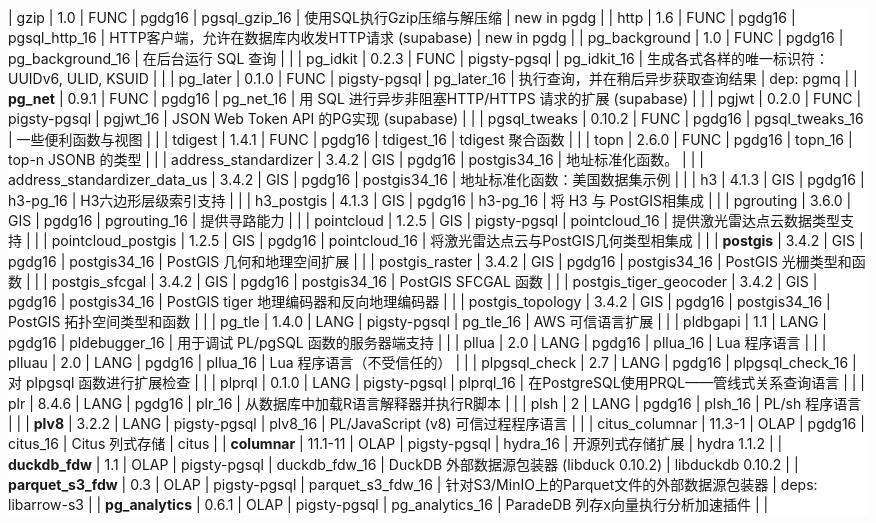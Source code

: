 | gzip                         | 1.0     | FUNC   | pgdg16          | pgsql_gzip_16               | 使用SQL执行Gzip压缩与解压缩                         | new in pgdg         |
| http                         | 1.6     | FUNC   | pgdg16          | pgsql_http_16               | HTTP客户端，允许在数据库内收发HTTP请求 (supabase)        | new in pgdg         |
| pg_background                | 1.0     | FUNC   | pgdg16          | pg_background_16            | 在后台运行 SQL 查询                              |                     |
| pg_idkit                     | 0.2.3   | FUNC   | pigsty-pgsql    | pg_idkit_16                 | 生成各式各样的唯一标识符：UUIDv6, ULID, KSUID          |                     |
| pg_later                     | 0.1.0   | FUNC   | pigsty-pgsql    | pg_later_16                 | 执行查询，并在稍后异步获取查询结果                         | dep: pgmq           |
| **pg_net**                   | 0.9.1   | FUNC   | pgdg16          | pg_net_16                   | 用 SQL 进行异步非阻塞HTTP/HTTPS 请求的扩展 (supabase)  |                     |
| pgjwt                        | 0.2.0   | FUNC   | pigsty-pgsql    | pgjwt_16                    | JSON Web Token API 的PG实现 (supabase)       |                     |
| pgsql_tweaks                 | 0.10.2  | FUNC   | pgdg16          | pgsql_tweaks_16             | 一些便利函数与视图                                 |                     |
| tdigest                      | 1.4.1   | FUNC   | pgdg16          | tdigest_16                  | tdigest 聚合函数                              |                     |
| topn                         | 2.6.0   | FUNC   | pgdg16          | topn_16                     | top-n JSONB 的类型                           |                     |
| address_standardizer         | 3.4.2   | GIS    | pgdg16          | postgis34_16                | 地址标准化函数。                                  |                     |
| address_standardizer_data_us | 3.4.2   | GIS    | pgdg16          | postgis34_16                | 地址标准化函数：美国数据集示例                           |                     |
| h3                           | 4.1.3   | GIS    | pgdg16          | h3-pg_16                    | H3六边形层级索引支持                               |                     |
| h3_postgis                   | 4.1.3   | GIS    | pgdg16          | h3-pg_16                    | 将 H3 与 PostGIS相集成                         |                     |
| pgrouting                    | 3.6.0   | GIS    | pgdg16          | pgrouting_16                | 提供寻路能力                                    |                     |
| pointcloud                   | 1.2.5   | GIS    | pigsty-pgsql    | pointcloud_16               | 提供激光雷达点云数据类型支持                            |                     |
| pointcloud_postgis           | 1.2.5   | GIS    | pgdg16          | pointcloud_16               | 将激光雷达点云与PostGIS几何类型相集成                    |                     |
| **postgis**                  | 3.4.2   | GIS    | pgdg16          | postgis34_16                | PostGIS 几何和地理空间扩展                         |                     |
| postgis_raster               | 3.4.2   | GIS    | pgdg16          | postgis34_16                | PostGIS 光栅类型和函数                           |                     |
| postgis_sfcgal               | 3.4.2   | GIS    | pgdg16          | postgis34_16                | PostGIS SFCGAL 函数                         |                     |
| postgis_tiger_geocoder       | 3.4.2   | GIS    | pgdg16          | postgis34_16                | PostGIS tiger 地理编码器和反向地理编码器               |                     |
| postgis_topology             | 3.4.2   | GIS    | pgdg16          | postgis34_16                | PostGIS 拓扑空间类型和函数                         |                     |
| pg_tle                       | 1.4.0   | LANG   | pigsty-pgsql    | pg_tle_16                   | AWS 可信语言扩展                                |                     |
| pldbgapi                     | 1.1     | LANG   | pgdg16          | pldebugger_16               | 用于调试 PL/pgSQL 函数的服务器端支持                   |                     |
| pllua                        | 2.0     | LANG   | pgdg16          | pllua_16                    | Lua 程序语言                                  |                     |
| plluau                       | 2.0     | LANG   | pgdg16          | pllua_16                    | Lua 程序语言（不受信任的）                           |                     |
| plpgsql_check                | 2.7     | LANG   | pgdg16          | plpgsql_check_16            | 对 plpgsql 函数进行扩展检查                        |                     |
| plprql                       | 0.1.0   | LANG   | pigsty-pgsql    | plprql_16                   | 在PostgreSQL使用PRQL——管线式关系查询语言              |                     |
| plr                          | 8.4.6   | LANG   | pgdg16          | plr_16                      | 从数据库中加载R语言解释器并执行R脚本                       |                     |
| plsh                         | 2       | LANG   | pgdg16          | plsh_16                     | PL/sh 程序语言                                |                     |
| **plv8**                     | 3.2.2   | LANG   | pigsty-pgsql    | plv8_16                     | PL/JavaScript (v8) 可信过程程序语言               |                     |
| citus_columnar               | 11.3-1  | OLAP   | pgdg16          | citus_16                    | Citus 列式存储                                | citus               |
| **columnar**                 | 11.1-11 | OLAP   | pigsty-pgsql    | hydra_16                    | 开源列式存储扩展                                  | hydra 1.1.2         |
| **duckdb_fdw**               | 1.1     | OLAP   | pigsty-pgsql    | duckdb_fdw_16               | DuckDB 外部数据源包装器 (libduck 0.10.2)          | libduckdb 0.10.2    |
| **parquet_s3_fdw**           | 0.3     | OLAP   | pigsty-pgsql    | parquet_s3_fdw_16           | 针对S3/MinIO上的Parquet文件的外部数据源包装器            | deps: libarrow-s3   |
| **pg_analytics**             | 0.6.1   | OLAP   | pigsty-pgsql    | pg_analytics_16             | ParadeDB 列存x向量执行分析加速插件                    |                     |